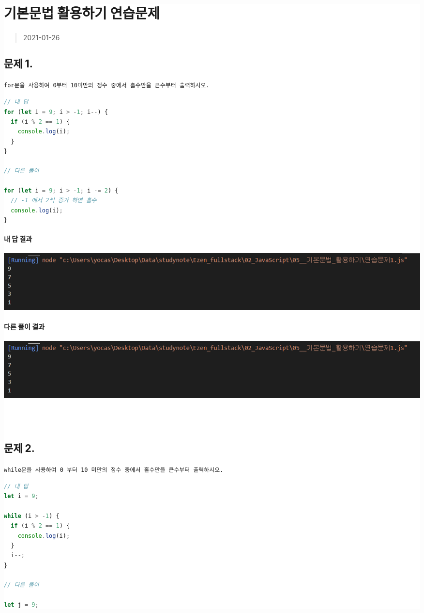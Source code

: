 # 기본문법 활용하기 연습문제

> 2021-01-26

## 문제 1.

`for문을 사용하여 0부터 10미만의 정수 중에서 홀수만을 큰수부터 출력하시오.`

```javascript
// 내 답
for (let i = 9; i > -1; i--) {
  if (i % 2 == 1) {
    console.log(i);
  }
}

// 다른 풀이

for (let i = 9; i > -1; i -= 2) {
  // -1 에서 2씩 증가 하면 홀수
  console.log(i);
}
```

#### 내 답 결과

<img src="res/Q1.png">

#### 다른 풀이 결과

<img src="res/Q1.png">

<br/><br/>

## 문제 2.

`while문을 사용하여 0 부터 10 미만의 정수 중에서 홀수만을 큰수부터 출력하시오.`

```javascript
// 내 답
let i = 9;

while (i > -1) {
  if (i % 2 == 1) {
    console.log(i);
  }
  i--;
}

// 다른 풀이

let j = 9;
```